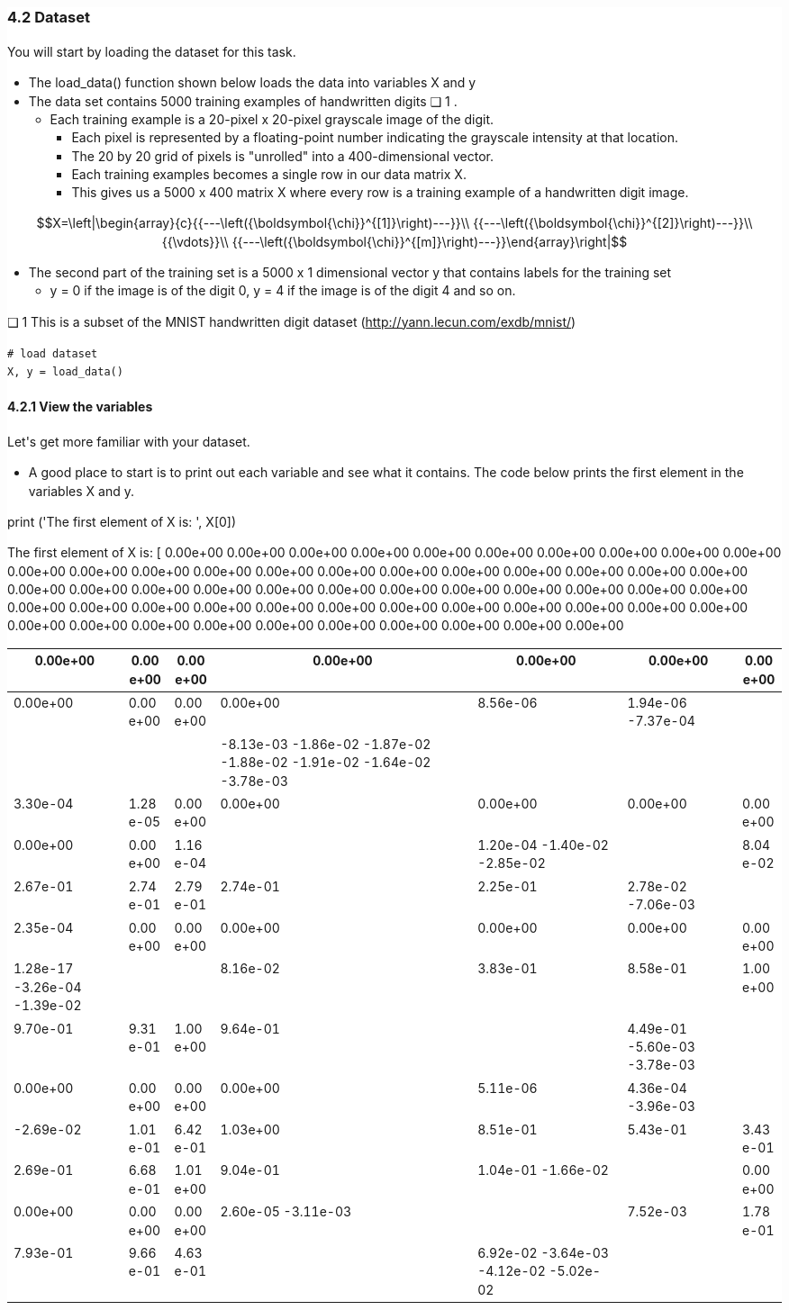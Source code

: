 ### 4.2 Dataset

You will start by loading the dataset for this task.

- The load_data() function shown below loads the data into variables X and y
- The data set contains 5000 training examples of handwritten digits ❑ 1 .
	- Each training example is a 20-pixel x 20-pixel grayscale image of the digit.
		- Each pixel is represented by a floating-point number indicating the grayscale intensity at that location.
		- The 20 by 20 grid of pixels is "unrolled" into a 400-dimensional vector.
		- Each training examples becomes a single row in our data matrix X.
		- This gives us a 5000 x 400 matrix X where every row is a training example of a handwritten digit image.

$$X=\left|\begin{array}{c}{{---\left({\boldsymbol{\chi}}^{[1]}\right)---}}\\ {{---\left({\boldsymbol{\chi}}^{[2]}\right)---}}\\ {{\vdots}}\\ {{---\left({\boldsymbol{\chi}}^{[m]}\right)---}}\end{array}\right|$$

- The second part of the training set is a 5000 x 1 dimensional vector y that contains labels for the training set
	- y = 0 if the image is of the digit 0, y = 4 if the image is of the digit 4 and so on.

❑ 1 This is a subset of the MNIST handwritten digit dataset (http://yann.lecun.com/exdb/mnist/)

```
# load dataset
X, y = load_data()
```
#### 4.2.1 View the variables

Let's get more familiar with your dataset.

- A good place to start is to print out each variable and see what it contains.
The code below prints the first element in the variables X and y.

print ('The first element of X is: ', X[0])

The first element of X is: [ 0.00e+00 0.00e+00 0.00e+00 0.00e+00 0.00e+00 0.00e+00 0.00e+00 0.00e+00 0.00e+00 0.00e+00 0.00e+00 0.00e+00 0.00e+00 0.00e+00 0.00e+00 0.00e+00 0.00e+00 0.00e+00 0.00e+00 0.00e+00 0.00e+00 0.00e+00 0.00e+00 0.00e+00 0.00e+00 0.00e+00 0.00e+00 0.00e+00 0.00e+00 0.00e+00 0.00e+00 0.00e+00 0.00e+00 0.00e+00 0.00e+00 0.00e+00 0.00e+00 0.00e+00 0.00e+00 0.00e+00 0.00e+00 0.00e+00 0.00e+00 0.00e+00 0.00e+00 0.00e+00 0.00e+00 0.00e+00 0.00e+00 0.00e+00 0.00e+00 0.00e+00 0.00e+00 0.00e+00 0.00e+00 0.00e+00

| 0.00e+00 | 0.00e+00 | 0.00e+00 | 0.00e+00 | 0.00e+00 | 0.00e+00 | 0.00e+00 |
| --- | --- | --- | --- | --- | --- | --- |
| 0.00e+00 | 0.00e+00 | 0.00e+00 | 0.00e+00 | 8.56e-06 | 1.94e-06 -7.37e-04 |  |
|  |  |  | -8.13e-03 -1.86e-02 -1.87e-02 -1.88e-02 -1.91e-02 -1.64e-02 -3.78e-03 |  |  |  |
| 3.30e-04 | 1.28e-05 | 0.00e+00 | 0.00e+00 | 0.00e+00 | 0.00e+00 | 0.00e+00 |
| 0.00e+00 | 0.00e+00 | 1.16e-04 |  | 1.20e-04 -1.40e-02 -2.85e-02 |  | 8.04e-02 |
| 2.67e-01 | 2.74e-01 | 2.79e-01 | 2.74e-01 | 2.25e-01 | 2.78e-02 -7.06e-03 |  |
| 2.35e-04 | 0.00e+00 | 0.00e+00 | 0.00e+00 | 0.00e+00 | 0.00e+00 | 0.00e+00 |
| 1.28e-17 -3.26e-04 -1.39e-02 |  |  | 8.16e-02 | 3.83e-01 | 8.58e-01 | 1.00e+00 |
| 9.70e-01 | 9.31e-01 | 1.00e+00 | 9.64e-01 |  | 4.49e-01 -5.60e-03 -3.78e-03 |  |
| 0.00e+00 | 0.00e+00 | 0.00e+00 | 0.00e+00 | 5.11e-06 | 4.36e-04 -3.96e-03 |  |
| -2.69e-02 | 1.01e-01 | 6.42e-01 | 1.03e+00 | 8.51e-01 | 5.43e-01 | 3.43e-01 |
| 2.69e-01 | 6.68e-01 | 1.01e+00 | 9.04e-01 | 1.04e-01 -1.66e-02 |  | 0.00e+00 |
| 0.00e+00 | 0.00e+00 | 0.00e+00 | 2.60e-05 -3.11e-03 |  | 7.52e-03 | 1.78e-01 |
| 7.93e-01 | 9.66e-01 | 4.63e-01 |  | 6.92e-02 -3.64e-03 -4.12e-02 -5.02e-02 |  |  |